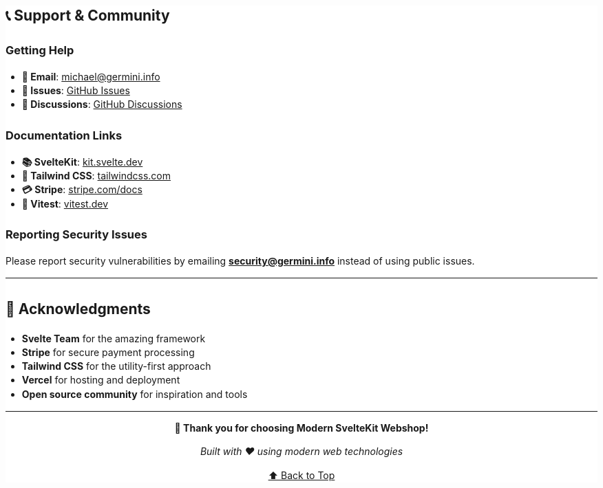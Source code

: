 
## 📞 Support & Community

### Getting Help

- **📧 Email**: michael@germini.info
- **🐛 Issues**: [GitHub Issues](https://github.com/michaelgermini/Modern-SvelteKit-Webshop/issues)
- **💬 Discussions**: [GitHub Discussions](https://github.com/michaelgermini/Modern-SvelteKit-Webshop/discussions)

### Documentation Links

- **📚 SvelteKit**: [kit.svelte.dev](https://kit.svelte.dev)
- **🎨 Tailwind CSS**: [tailwindcss.com](https://tailwindcss.com)
- **💳 Stripe**: [stripe.com/docs](https://stripe.com/docs)
- **🧪 Vitest**: [vitest.dev](https://vitest.dev)

### Reporting Security Issues

Please report security vulnerabilities by emailing **security@germini.info** instead of using public issues.

---

## 🙏 Acknowledgments

- **Svelte Team** for the amazing framework
- **Stripe** for secure payment processing
- **Tailwind CSS** for the utility-first approach
- **Vercel** for hosting and deployment
- **Open source community** for inspiration and tools

---

<div align="center">

**🎉 Thank you for choosing Modern SvelteKit Webshop!**

*Built with ❤️ using modern web technologies*

[⬆️ Back to Top](#-modern-sveltekit-e-commerce-webshop)

</div>
